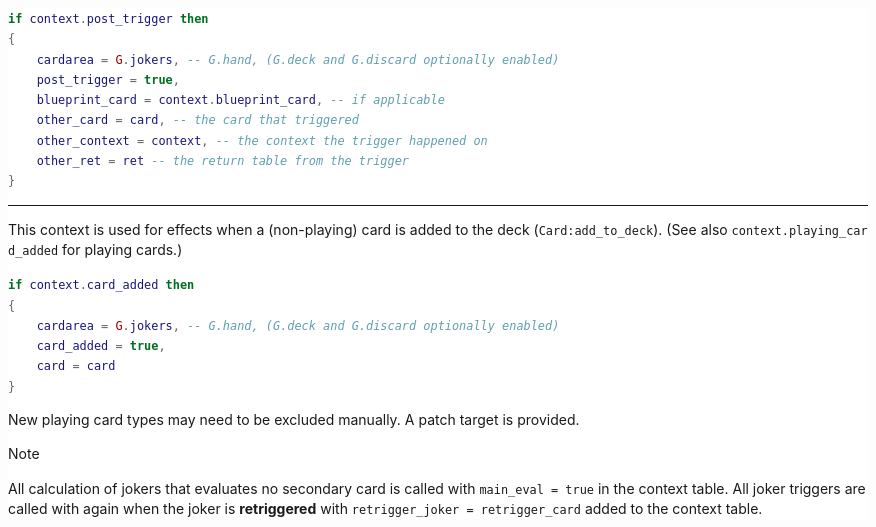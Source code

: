 ```lua
if context.post_trigger then
{
	cardarea = G.jokers, -- G.hand, (G.deck and G.discard optionally enabled)
	post_trigger = true,
	blueprint_card = context.blueprint_card, -- if applicable
	other_card = card, -- the card that triggered
	other_context = context, -- the context the trigger happened on
	other_ret = ret -- the return table from the trigger
}
```
---
This context is used for effects when a (non-playing) card is added to the deck (`Card:add_to_deck`).
(See also `context.playing_card_added` for playing cards.)
```lua
if context.card_added then
{
	cardarea = G.jokers, -- G.hand, (G.deck and G.discard optionally enabled)
	card_added = true,
	card = card
}
```
New playing card types may need to be excluded manually.
A patch target is provided.


> [!NOTE]
> All calculation of jokers that evaluates no secondary card is called with `main_eval = true` in the context table.
> All joker triggers are called with again when the joker is **retriggered** with
> `retrigger_joker = retrigger_card` added to the context table.

